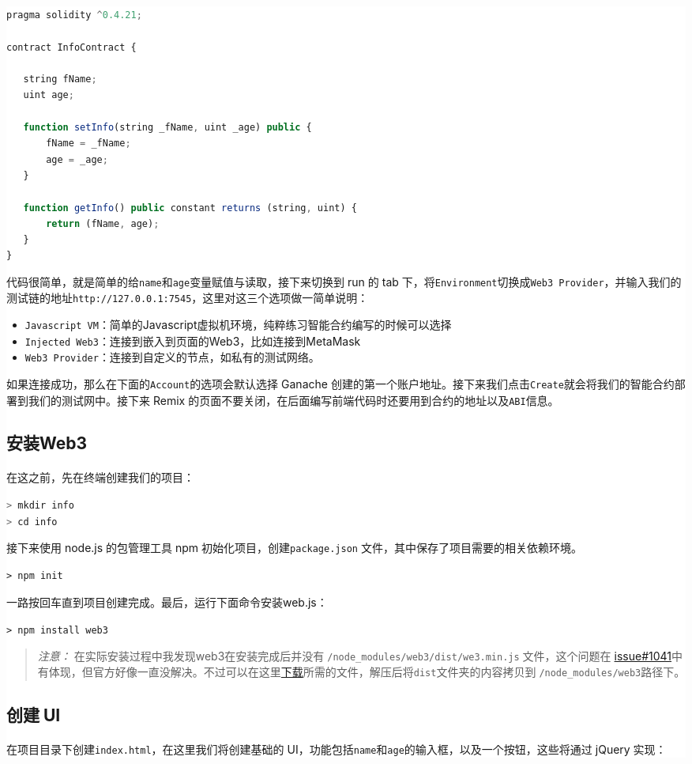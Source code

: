```js
pragma solidity ^0.4.21;

contract InfoContract {
    
   string fName;
   uint age;
   
   function setInfo(string _fName, uint _age) public {
       fName = _fName;
       age = _age;
   }
   
   function getInfo() public constant returns (string, uint) {
       return (fName, age);
   }   
}
```

代码很简单，就是简单的给``name``和``age``变量赋值与读取，接下来切换到 run 的 tab 下，将``Environment``切换成``Web3 Provider``，并输入我们的测试链的地址``http://127.0.0.1:7545``，这里对这三个选项做一简单说明：

* ``Javascript VM``：简单的Javascript虚拟机环境，纯粹练习智能合约编写的时候可以选择
* ``Injected Web3``：连接到嵌入到页面的Web3，比如连接到MetaMask
* ``Web3 Provider``：连接到自定义的节点，如私有的测试网络。

如果连接成功，那么在下面的``Account``的选项会默认选择 Ganache 创建的第一个账户地址。接下来我们点击``Create``就会将我们的智能合约部署到我们的测试网中。接下来 Remix 的页面不要关闭，在后面编写前端代码时还要用到合约的地址以及``ABI``信息。

## 安装Web3
在这之前，先在终端创建我们的项目：

```bash
> mkdir info
> cd info
```

接下来使用 node.js 的包管理工具 npm 初始化项目，创建``package.json`` 文件，其中保存了项目需要的相关依赖环境。

```
> npm init
```

一路按回车直到项目创建完成。最后，运行下面命令安装web.js：

```
> npm install web3
```

>	*注意：* 在实际安装过程中我发现web3在安装完成后并没有 ``/node_modules/web3/dist/we3.min.js`` 文件，这个问题在 [issue#1041](https://github.com/ethereum/web3.js/issues/1041)中有体现，但官方好像一直没解决。不过可以在这里[下载](https://codeload.github.com/ethereum/web3.js/zip/develop)所需的文件，解压后将``dist``文件夹的内容拷贝到 ``/node_modules/web3``路径下。

## 创建 UI
在项目目录下创建``index.html``，在这里我们将创建基础的 UI，功能包括``name``和``age``的输入框，以及一个按钮，这些将通过 jQuery 实现：
